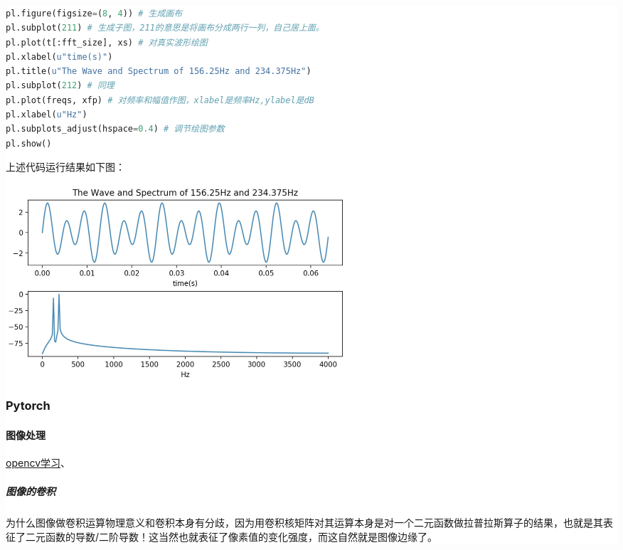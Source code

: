 ```python
pl.figure(figsize=(8, 4)) # 生成画布
pl.subplot(211) # 生成子图，211的意思是将画布分成两行一列，自己居上面。
pl.plot(t[:fft_size], xs) # 对真实波形绘图
pl.xlabel(u"time(s)")
pl.title(u"The Wave and Spectrum of 156.25Hz and 234.375Hz")
pl.subplot(212) # 同理
pl.plot(freqs, xfp) # 对频率和幅值作图，xlabel是频率Hz,ylabel是dB
pl.xlabel(u"Hz")
pl.subplots_adjust(hspace=0.4) # 调节绘图参数
pl.show()
```

上述代码运行结果如下图：

<img src="learn-python-lib.assets\20191021162649119.jpg" alt="img" style="zoom:50%;" />



### Pytorch

#### 图像处理


[opencv学习](http://codec.wang/#/opencv/)、

##### 图像的卷积

为什么图像做卷积运算物理意义和卷积本身有分歧，因为用卷积核矩阵对其运算本身是对一个二元函数做拉普拉斯算子的结果，也就是其表征了二元函数的导数/二阶导数！这当然也就表征了像素值的变化强度，而这自然就是图像边缘了。

